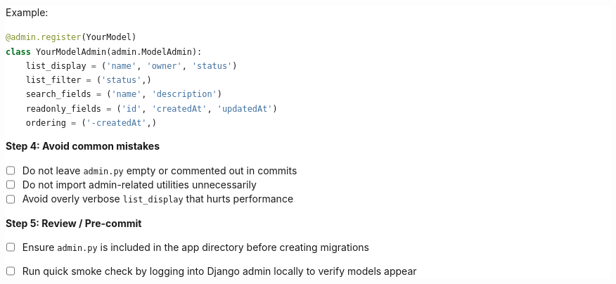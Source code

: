 Example:

```python
@admin.register(YourModel)
class YourModelAdmin(admin.ModelAdmin):
    list_display = ('name', 'owner', 'status')
    list_filter = ('status',)
    search_fields = ('name', 'description')
    readonly_fields = ('id', 'createdAt', 'updatedAt')
    ordering = ('-createdAt',)
```

**Step 4: Avoid common mistakes**

- [ ]  Do not leave `admin.py` empty or commented out in commits
- [ ]  Do not import admin-related utilities unnecessarily
- [ ]  Avoid overly verbose `list_display` that hurts performance

**Step 5: Review / Pre-commit**

- [ ]  Ensure `admin.py` is included in the app directory before creating migrations
- [ ]  Run quick smoke check by logging into Django admin locally to verify models appear

